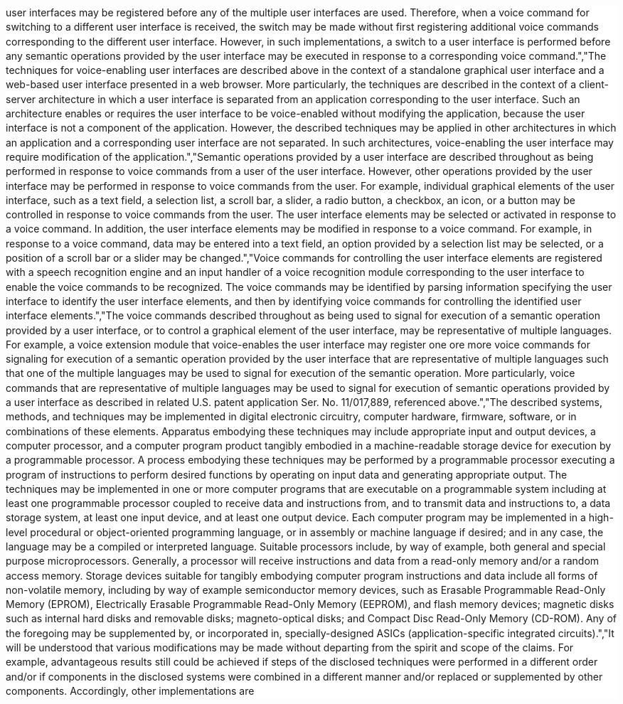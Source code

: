 user interfaces may be registered before any of the multiple user interfaces are used. Therefore, when a voice command for switching to a different user interface is received, the switch may be made without first registering additional voice commands corresponding to the different user interface. However, in such implementations, a switch to a user interface is performed before any semantic operations provided by the user interface may be executed in response to a corresponding voice command.","The techniques for voice-enabling user interfaces are described above in the context of a standalone graphical user interface and a web-based user interface presented in a web browser. More particularly, the techniques are described in the context of a client-server architecture in which a user interface is separated from an application corresponding to the user interface. Such an architecture enables or requires the user interface to be voice-enabled without modifying the application, because the user interface is not a component of the application. However, the described techniques may be applied in other architectures in which an application and a corresponding user interface are not separated. In such architectures, voice-enabling the user interface may require modification of the application.","Semantic operations provided by a user interface are described throughout as being performed in response to voice commands from a user of the user interface. However, other operations provided by the user interface may be performed in response to voice commands from the user. For example, individual graphical elements of the user interface, such as a text field, a selection list, a scroll bar, a slider, a radio button, a checkbox, an icon, or a button may be controlled in response to voice commands from the user. The user interface elements may be selected or activated in response to a voice command. In addition, the user interface elements may be modified in response to a voice command. For example, in response to a voice command, data may be entered into a text field, an option provided by a selection list may be selected, or a position of a scroll bar or a slider may be changed.","Voice commands for controlling the user interface elements are registered with a speech recognition engine and an input handler of a voice recognition module corresponding to the user interface to enable the voice commands to be recognized. The voice commands may be identified by parsing information specifying the user interface to identify the user interface elements, and then by identifying voice commands for controlling the identified user interface elements.","The voice commands described throughout as being used to signal for execution of a semantic operation provided by a user interface, or to control a graphical element of the user interface, may be representative of multiple languages. For example, a voice extension module that voice-enables the user interface may register one ore more voice commands for signaling for execution of a semantic operation provided by the user interface that are representative of multiple languages such that one of the multiple languages may be used to signal for execution of the semantic operation. More particularly, voice commands that are representative of multiple languages may be used to signal for execution of semantic operations provided by a user interface as described in related U.S. patent application Ser. No. 11\/017,889, referenced above.","The described systems, methods, and techniques may be implemented in digital electronic circuitry, computer hardware, firmware, software, or in combinations of these elements. Apparatus embodying these techniques may include appropriate input and output devices, a computer processor, and a computer program product tangibly embodied in a machine-readable storage device for execution by a programmable processor. A process embodying these techniques may be performed by a programmable processor executing a program of instructions to perform desired functions by operating on input data and generating appropriate output. The techniques may be implemented in one or more computer programs that are executable on a programmable system including at least one programmable processor coupled to receive data and instructions from, and to transmit data and instructions to, a data storage system, at least one input device, and at least one output device. Each computer program may be implemented in a high-level procedural or object-oriented programming language, or in assembly or machine language if desired; and in any case, the language may be a compiled or interpreted language. Suitable processors include, by way of example, both general and special purpose microprocessors. Generally, a processor will receive instructions and data from a read-only memory and\/or a random access memory. Storage devices suitable for tangibly embodying computer program instructions and data include all forms of non-volatile memory, including by way of example semiconductor memory devices, such as Erasable Programmable Read-Only Memory (EPROM), Electrically Erasable Programmable Read-Only Memory (EEPROM), and flash memory devices; magnetic disks such as internal hard disks and removable disks; magneto-optical disks; and Compact Disc Read-Only Memory (CD-ROM). Any of the foregoing may be supplemented by, or incorporated in, specially-designed ASICs (application-specific integrated circuits).","It will be understood that various modifications may be made without departing from the spirit and scope of the claims. For example, advantageous results still could be achieved if steps of the disclosed techniques were performed in a different order and\/or if components in the disclosed systems were combined in a different manner and\/or replaced or supplemented by other components. Accordingly, other implementations are
